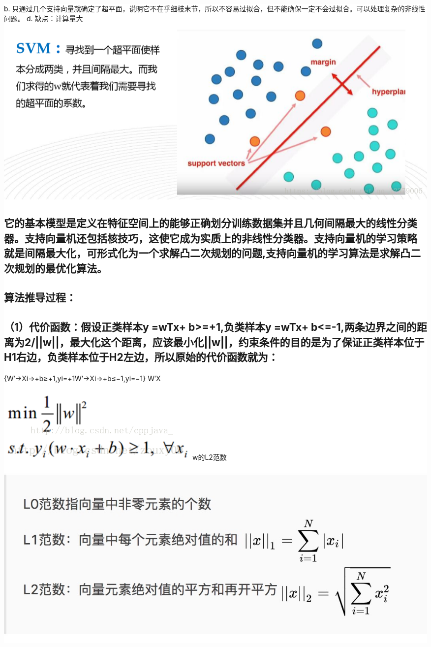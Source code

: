 b. 只通过几个支持向量就确定了超平面，说明它不在乎细枝末节，所以不容易过拟合，但不能确保一定不会过拟合。可以处理复杂的非线性问题。 
d. 缺点：计算量大 
![这里写图片描述](机器学习/resources/E6F7B801BF00D6DB9A6A07D0E2E58F37.png)

它的基本模型是定义在特征空间上的能够正确划分训练数据集并且几何间隔最大的线性分类器。支持向量机还包括核技巧，这使它成为实质上的非线性分类器。支持向量机的学习策略就是间隔最大化，可形式化为一个求解凸二次规划的问题,支持向量机的学习算法是求解凸二次规划的最优化算法。
-----------------------------------------------------------------------------------------------------------------------------------

算法推导过程：
-------

（1）代价函数：假设正类样本y =wTx+ b\>=+1,负类样本y =wTx+ b\<=-1,两条边界之间的距离为2/||w||，最大化这个距离，应该最小化||w||，约束条件的目的是为了保证正类样本位于H1右边，负类样本位于H2左边，所以原始的代价函数就为：
-----------------------------------------------------------------------------------------------------------------------------------

{W′→Xi→+b≥+1,yi=+1W′→Xi→+b≤−1,yi=−1}
W′X

![](机器学习/resources/9BB94AB240C003CDA241D834142C8A3E.png) w的L2范数

![](机器学习/resources/3A80BA51E9133DFE156ABBA83296B14B.jpg)
